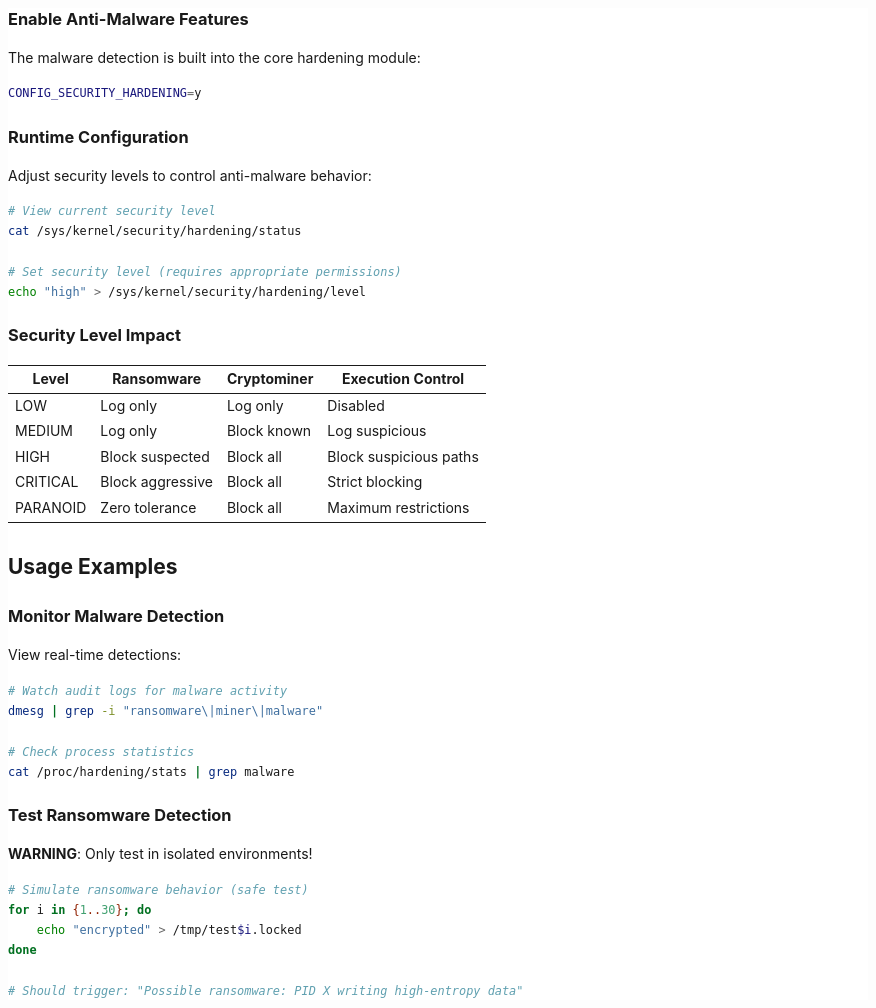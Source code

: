 ### Enable Anti-Malware Features

The malware detection is built into the core hardening module:
```bash
CONFIG_SECURITY_HARDENING=y
```

### Runtime Configuration

Adjust security levels to control anti-malware behavior:
```bash
# View current security level
cat /sys/kernel/security/hardening/status

# Set security level (requires appropriate permissions)
echo "high" > /sys/kernel/security/hardening/level
```

### Security Level Impact

| Level | Ransomware | Cryptominer | Execution Control |
|-------|------------|-------------|-------------------|
| LOW | Log only | Log only | Disabled |
| MEDIUM | Log only | Block known | Log suspicious |
| HIGH | Block suspected | Block all | Block suspicious paths |
| CRITICAL | Block aggressive | Block all | Strict blocking |
| PARANOID | Zero tolerance | Block all | Maximum restrictions |

## Usage Examples

### Monitor Malware Detection

View real-time detections:
```bash
# Watch audit logs for malware activity
dmesg | grep -i "ransomware\|miner\|malware"

# Check process statistics
cat /proc/hardening/stats | grep malware
```

### Test Ransomware Detection

**WARNING**: Only test in isolated environments!

```bash
# Simulate ransomware behavior (safe test)
for i in {1..30}; do
    echo "encrypted" > /tmp/test$i.locked
done

# Should trigger: "Possible ransomware: PID X writing high-entropy data"
```
